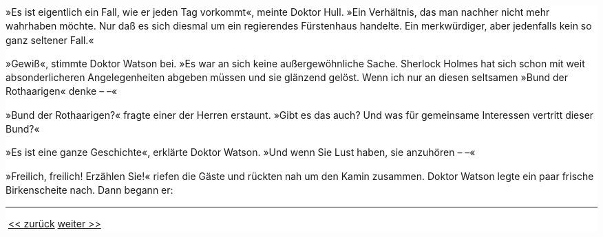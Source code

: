 »Es ist eigentlich ein Fall, wie er jeden Tag vorkommt«, meinte Doktor Hull. »Ein Verhältnis, das man nachher nicht mehr wahrhaben möchte. Nur daß es sich diesmal um ein regierendes Fürstenhaus handelte. Ein merkwürdiger, aber jedenfalls kein so ganz seltener Fall.«

»Gewiß«, stimmte Doktor Watson bei. »Es war an sich keine außergewöhnliche Sache. Sherlock Holmes hat sich schon mit weit absonderlicheren Angelegenheiten abgeben müssen und sie glänzend gelöst. Wenn ich nur an diesen seltsamen »Bund der Rothaarigen« denke – –«

»Bund der Rothaarigen?« fragte einer der Herren erstaunt. »Gibt es das auch? Und was für gemeinsame Interessen vertritt dieser Bund?«

»Es ist eine ganze Geschichte«, erklärte Doktor Watson. »Und wenn Sie Lust haben, sie anzuhören – –«

»Freilich, freilich! Erzählen Sie!« riefen die Gäste und rückten nah um den Kamin zusammen. Doktor Watson legte ein paar frische Birkenscheite nach. Dann begann er:

* * *

 [<< zurück](chap001.html) [weiter >>](chap003.html)